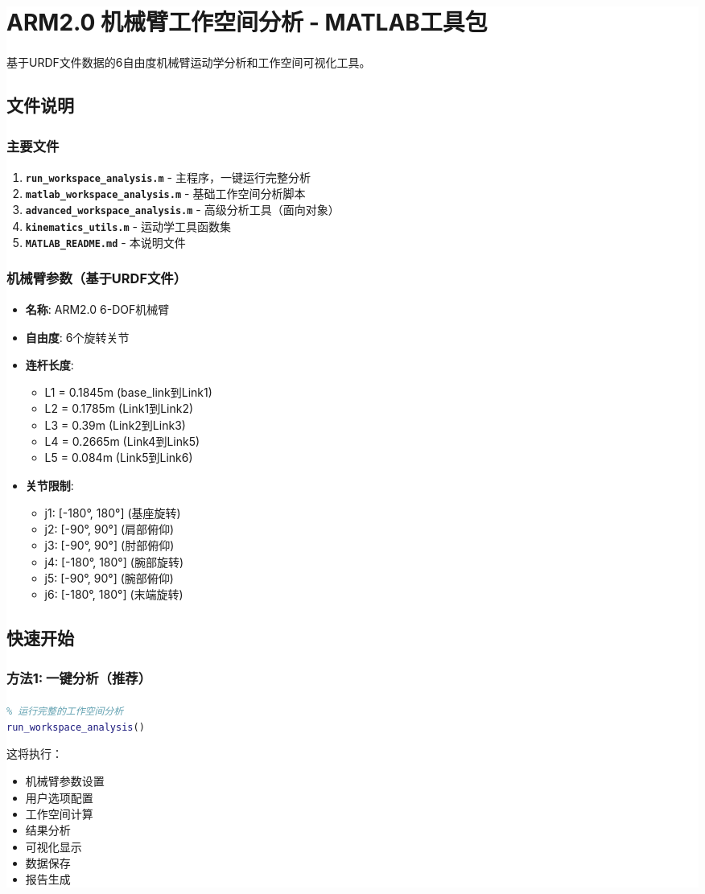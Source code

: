 # ARM2.0 机械臂工作空间分析 - MATLAB工具包

基于URDF文件数据的6自由度机械臂运动学分析和工作空间可视化工具。

## 文件说明

### 主要文件

1. **`run_workspace_analysis.m`** - 主程序，一键运行完整分析
2. **`matlab_workspace_analysis.m`** - 基础工作空间分析脚本
3. **`advanced_workspace_analysis.m`** - 高级分析工具（面向对象）
4. **`kinematics_utils.m`** - 运动学工具函数集
5. **`MATLAB_README.md`** - 本说明文件

### 机械臂参数（基于URDF文件）

- **名称**: ARM2.0 6-DOF机械臂
- **自由度**: 6个旋转关节
- **连杆长度**: 
  - L1 = 0.1845m (base_link到Link1)
  - L2 = 0.1785m (Link1到Link2)
  - L3 = 0.39m (Link2到Link3)
  - L4 = 0.2665m (Link4到Link5)
  - L5 = 0.084m (Link5到Link6)

- **关节限制**:
  - j1: [-180°, 180°] (基座旋转)
  - j2: [-90°, 90°] (肩部俯仰)
  - j3: [-90°, 90°] (肘部俯仰)
  - j4: [-180°, 180°] (腕部旋转)
  - j5: [-90°, 90°] (腕部俯仰)
  - j6: [-180°, 180°] (末端旋转)

## 快速开始

### 方法1: 一键分析（推荐）

```matlab
% 运行完整的工作空间分析
run_workspace_analysis()
```

这将执行：
- 机械臂参数设置
- 用户选项配置
- 工作空间计算
- 结果分析
- 可视化显示
- 数据保存
- 报告生成
